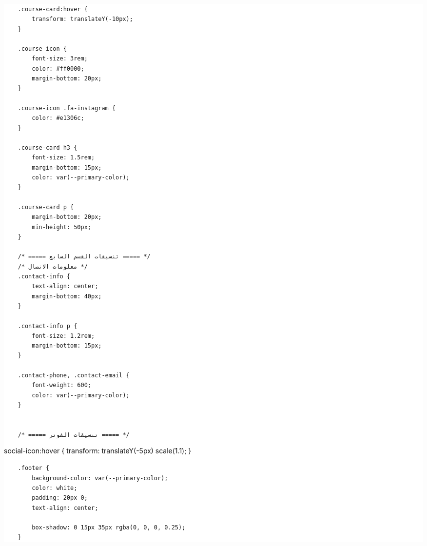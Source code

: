         .course-card:hover {
            transform: translateY(-10px);
        }

        .course-icon {
            font-size: 3rem;
            color: #ff0000;
            margin-bottom: 20px;
        }

        .course-icon .fa-instagram {
            color: #e1306c;
        }

        .course-card h3 {
            font-size: 1.5rem;
            margin-bottom: 15px;
            color: var(--primary-color);
        }

        .course-card p {
            margin-bottom: 20px;
            min-height: 50px;
        }

        /* ===== تنسيقات القسم السابع ===== */
        /* معلومات الاتصال */
        .contact-info {
            text-align: center;
            margin-bottom: 40px;
        }

        .contact-info p {
            font-size: 1.2rem;
            margin-bottom: 15px;
        }

        .contact-phone, .contact-email {
            font-weight: 600;
            color: var(--primary-color);
        }

       
        /* ===== تنسيقات الفوتر ===== */ 

social-icon:hover {
            transform: translateY(-5px) scale(1.1);
        }

        .footer {
            background-color: var(--primary-color);
            color: white;
            padding: 20px 0;
            text-align: center;

            box-shadow: 0 15px 35px rgba(0, 0, 0, 0.25);
        }
